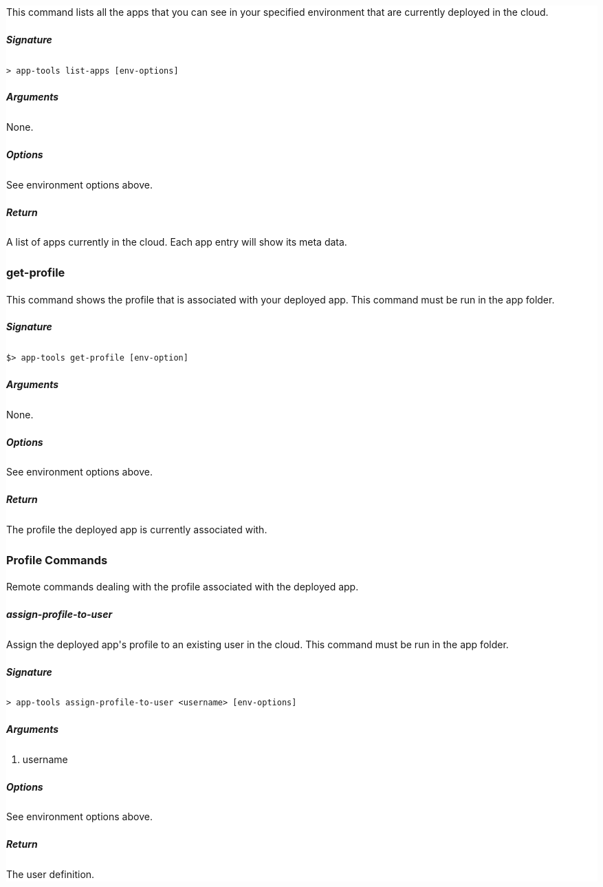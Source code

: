 This command lists all the apps that you can see in your specified environment that are currently deployed in the cloud.

##### Signature

```
> app-tools list-apps [env-options]
```

##### Arguments

None.

##### Options

See environment options above.

##### Return

A list of apps currently in the cloud. Each app entry will show its meta data.

### get-profile

This command shows the profile that is associated with your deployed app. This command must be run in the app folder.

##### Signature

```
$> app-tools get-profile [env-option]
```
##### Arguments

None.

##### Options

See environment options above.

##### Return

The profile the deployed app is currently associated with.

### Profile Commands

Remote commands dealing with the profile associated with the deployed app.

##### assign-profile-to-user

Assign the deployed app's profile to an existing user in the cloud. This command must be run in the app folder.

##### Signature

```
> app-tools assign-profile-to-user <username> [env-options]
```

##### Arguments

1. username

##### Options

See environment options above.

##### Return

The user definition.
